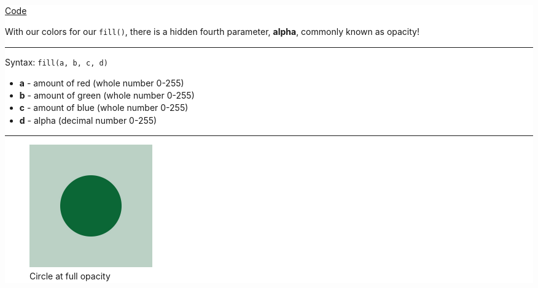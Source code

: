 [Code](https://editor.p5js.org/pickpanpuck/sketches/8VXvAztpk)

With our colors for our `fill()`, there is a hidden fourth parameter, **alpha**, commonly known as opacity!

---

Syntax: `fill(a, b, c, d)`

- **a**		- amount of red (whole number  0-255)
- **b**		- amount of green (whole number 0-255)
- **c**		- amount of blue (whole number 0-255)
- **d**		- alpha (decimal number 0-255)

---

<div class = "div-container">
    <div style = "width: 46%;">
        <figure> <img src = "../assets/images/code_01_opacity_01.jpg" width = "200px"><figcaption>Circle at full opacity</figcaption> </figure>
    </div>
